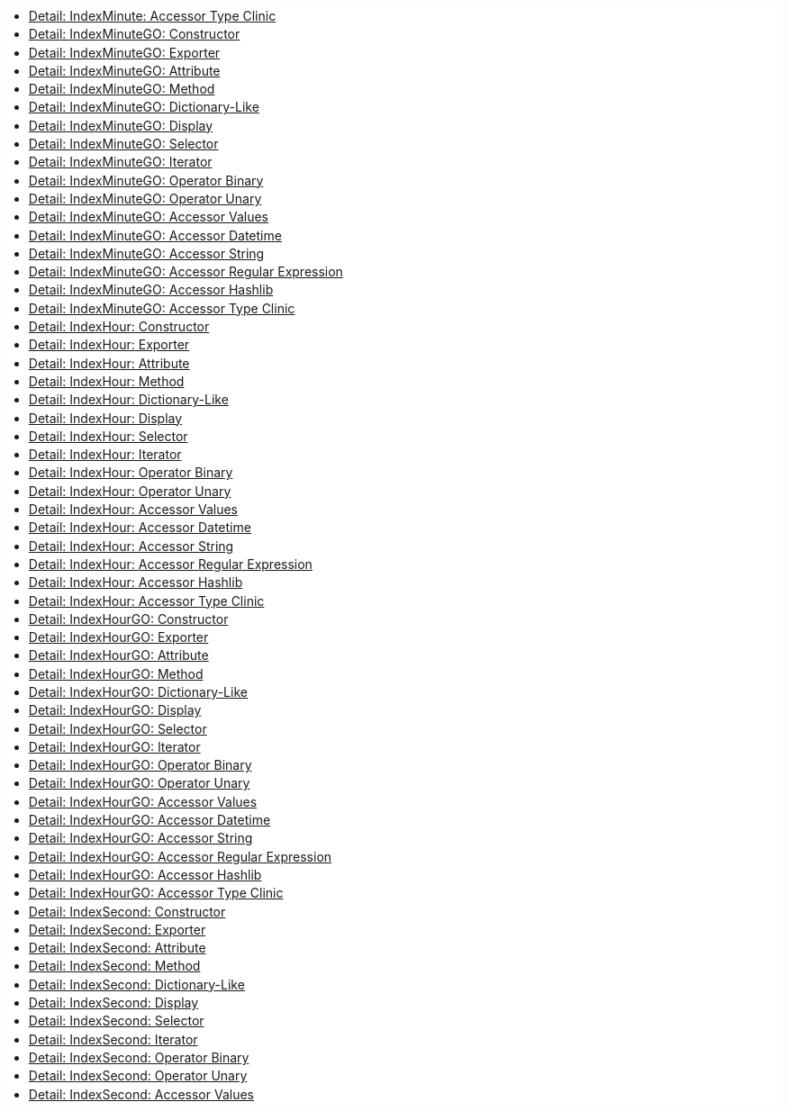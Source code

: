   + [Detail: IndexMinute: Accessor Type Clinic](../api_detail/index_minute-accessor_type_clinic.md)
  + [Detail: IndexMinuteGO: Constructor](../api_detail/index_minute_go-constructor.md)
  + [Detail: IndexMinuteGO: Exporter](../api_detail/index_minute_go-exporter.md)
  + [Detail: IndexMinuteGO: Attribute](../api_detail/index_minute_go-attribute.md)
  + [Detail: IndexMinuteGO: Method](../api_detail/index_minute_go-method.md)
  + [Detail: IndexMinuteGO: Dictionary-Like](../api_detail/index_minute_go-dictionary_like.md)
  + [Detail: IndexMinuteGO: Display](../api_detail/index_minute_go-display.md)
  + [Detail: IndexMinuteGO: Selector](../api_detail/index_minute_go-selector.md)
  + [Detail: IndexMinuteGO: Iterator](../api_detail/index_minute_go-iterator.md)
  + [Detail: IndexMinuteGO: Operator Binary](../api_detail/index_minute_go-operator_binary.md)
  + [Detail: IndexMinuteGO: Operator Unary](../api_detail/index_minute_go-operator_unary.md)
  + [Detail: IndexMinuteGO: Accessor Values](../api_detail/index_minute_go-accessor_values.md)
  + [Detail: IndexMinuteGO: Accessor Datetime](../api_detail/index_minute_go-accessor_datetime.md)
  + [Detail: IndexMinuteGO: Accessor String](../api_detail/index_minute_go-accessor_string.md)
  + [Detail: IndexMinuteGO: Accessor Regular Expression](../api_detail/index_minute_go-accessor_regular_expression.md)
  + [Detail: IndexMinuteGO: Accessor Hashlib](../api_detail/index_minute_go-accessor_hashlib.md)
  + [Detail: IndexMinuteGO: Accessor Type Clinic](../api_detail/index_minute_go-accessor_type_clinic.md)
  + [Detail: IndexHour: Constructor](../api_detail/index_hour-constructor.md)
  + [Detail: IndexHour: Exporter](../api_detail/index_hour-exporter.md)
  + [Detail: IndexHour: Attribute](../api_detail/index_hour-attribute.md)
  + [Detail: IndexHour: Method](../api_detail/index_hour-method.md)
  + [Detail: IndexHour: Dictionary-Like](../api_detail/index_hour-dictionary_like.md)
  + [Detail: IndexHour: Display](../api_detail/index_hour-display.md)
  + [Detail: IndexHour: Selector](../api_detail/index_hour-selector.md)
  + [Detail: IndexHour: Iterator](../api_detail/index_hour-iterator.md)
  + [Detail: IndexHour: Operator Binary](../api_detail/index_hour-operator_binary.md)
  + [Detail: IndexHour: Operator Unary](../api_detail/index_hour-operator_unary.md)
  + [Detail: IndexHour: Accessor Values](../api_detail/index_hour-accessor_values.md)
  + [Detail: IndexHour: Accessor Datetime](../api_detail/index_hour-accessor_datetime.md)
  + [Detail: IndexHour: Accessor String](../api_detail/index_hour-accessor_string.md)
  + [Detail: IndexHour: Accessor Regular Expression](../api_detail/index_hour-accessor_regular_expression.md)
  + [Detail: IndexHour: Accessor Hashlib](../api_detail/index_hour-accessor_hashlib.md)
  + [Detail: IndexHour: Accessor Type Clinic](../api_detail/index_hour-accessor_type_clinic.md)
  + [Detail: IndexHourGO: Constructor](../api_detail/index_hour_go-constructor.md)
  + [Detail: IndexHourGO: Exporter](../api_detail/index_hour_go-exporter.md)
  + [Detail: IndexHourGO: Attribute](../api_detail/index_hour_go-attribute.md)
  + [Detail: IndexHourGO: Method](../api_detail/index_hour_go-method.md)
  + [Detail: IndexHourGO: Dictionary-Like](../api_detail/index_hour_go-dictionary_like.md)
  + [Detail: IndexHourGO: Display](../api_detail/index_hour_go-display.md)
  + [Detail: IndexHourGO: Selector](../api_detail/index_hour_go-selector.md)
  + [Detail: IndexHourGO: Iterator](../api_detail/index_hour_go-iterator.md)
  + [Detail: IndexHourGO: Operator Binary](../api_detail/index_hour_go-operator_binary.md)
  + [Detail: IndexHourGO: Operator Unary](../api_detail/index_hour_go-operator_unary.md)
  + [Detail: IndexHourGO: Accessor Values](../api_detail/index_hour_go-accessor_values.md)
  + [Detail: IndexHourGO: Accessor Datetime](../api_detail/index_hour_go-accessor_datetime.md)
  + [Detail: IndexHourGO: Accessor String](../api_detail/index_hour_go-accessor_string.md)
  + [Detail: IndexHourGO: Accessor Regular Expression](../api_detail/index_hour_go-accessor_regular_expression.md)
  + [Detail: IndexHourGO: Accessor Hashlib](../api_detail/index_hour_go-accessor_hashlib.md)
  + [Detail: IndexHourGO: Accessor Type Clinic](../api_detail/index_hour_go-accessor_type_clinic.md)
  + [Detail: IndexSecond: Constructor](../api_detail/index_second-constructor.md)
  + [Detail: IndexSecond: Exporter](../api_detail/index_second-exporter.md)
  + [Detail: IndexSecond: Attribute](../api_detail/index_second-attribute.md)
  + [Detail: IndexSecond: Method](../api_detail/index_second-method.md)
  + [Detail: IndexSecond: Dictionary-Like](../api_detail/index_second-dictionary_like.md)
  + [Detail: IndexSecond: Display](../api_detail/index_second-display.md)
  + [Detail: IndexSecond: Selector](../api_detail/index_second-selector.md)
  + [Detail: IndexSecond: Iterator](../api_detail/index_second-iterator.md)
  + [Detail: IndexSecond: Operator Binary](../api_detail/index_second-operator_binary.md)
  + [Detail: IndexSecond: Operator Unary](../api_detail/index_second-operator_unary.md)
  + [Detail: IndexSecond: Accessor Values](../api_detail/index_second-accessor_values.md)